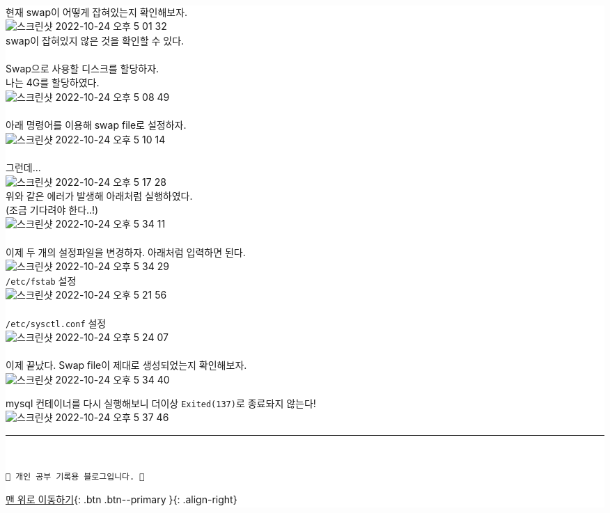 현재 swap이 어떻게 잡혀있는지 확인해보자.<br>
<img width="637" alt="스크린샷 2022-10-24 오후 5 01 32" src="https://user-images.githubusercontent.com/59405576/197477044-58e8bf68-0889-4490-a69f-56c35f7970fe.png"><br>
swap이 잡혀있지 않은 것을 확인할 수 있다.<br><br>
Swap으로 사용할 디스크를 할당하자.<br>
나는 4G를 할당하였다.<br>
![스크린샷 2022-10-24 오후 5 08 49](https://user-images.githubusercontent.com/59405576/197478349-6ed1400b-f4a7-4103-bc0e-4fa3ae270997.png)<br><br>
아래 명령어를 이용해 swap file로 설정하자.<br>
![스크린샷 2022-10-24 오후 5 10 14](https://user-images.githubusercontent.com/59405576/197478620-90d556fa-45bb-4e78-a95f-21f8faab5968.png)<br><br>
그런데...<br>
![스크린샷 2022-10-24 오후 5 17 28](https://user-images.githubusercontent.com/59405576/197480089-fc92c162-708d-43b1-9123-4baf5f1853e4.png)<br>
위와 같은 에러가 발생해 아래처럼 실행하였다.<br>
(조금 기다려야 한다..!)<br>
![스크린샷 2022-10-24 오후 5 34 11](https://user-images.githubusercontent.com/59405576/197483509-b2f5089f-0e53-4b6a-8d1c-83f0e25d6ae5.png)<br><br>
이제 두 개의 설정파일을 변경하자. 아래처럼 입력하면 된다.<br>
![스크린샷 2022-10-24 오후 5 34 29](https://user-images.githubusercontent.com/59405576/197483567-c66838e1-0e91-4a94-a454-d3d6c6d9e60b.png)<br>
`/etc/fstab` 설정<br>
![스크린샷 2022-10-24 오후 5 21 56](https://user-images.githubusercontent.com/59405576/197481043-90cf2662-a960-4e2a-8da1-247c17a47085.png)<br><br>
`/etc/sysctl.conf` 설정<br>
![스크린샷 2022-10-24 오후 5 24 07](https://user-images.githubusercontent.com/59405576/197481415-ffa5c1ce-6ed1-43f9-a2fa-100b7b2479c3.png)<br><br>
이제 끝났다. Swap file이 제대로 생성되었는지 확인해보자.<br>
![스크린샷 2022-10-24 오후 5 34 40](https://user-images.githubusercontent.com/59405576/197483595-002378de-b992-4328-ab02-5a9bf5a3e325.png)

mysql 컨테이너를 다시 실행해보니 더이상 `Exited(137)`로 종료돠지 않는다!<br>
![스크린샷 2022-10-24 오후 5 37 46](https://user-images.githubusercontent.com/59405576/197484255-a84b9a72-70b9-4da5-886d-77a2cbd889c1.png)









***
<br>


    💛 개인 공부 기록용 블로그입니다. 👻

[맨 위로 이동하기](#){: .btn .btn--primary }{: .align-right}